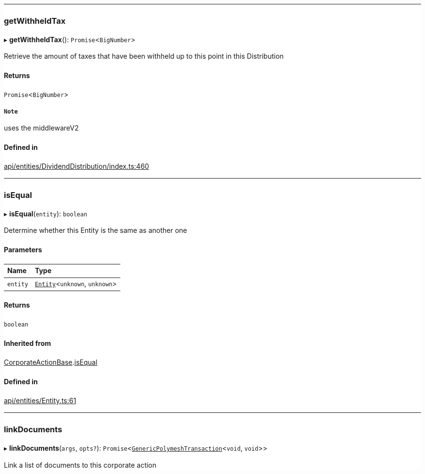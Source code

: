 ___

### getWithheldTax

▸ **getWithheldTax**(): `Promise`\<`BigNumber`\>

Retrieve the amount of taxes that have been withheld up to this point in this Distribution

#### Returns

`Promise`\<`BigNumber`\>

**`Note`**

uses the middlewareV2

#### Defined in

[api/entities/DividendDistribution/index.ts:460](https://github.com/PolymeshAssociation/polymesh-sdk/blob/c8da9dfce/src/api/entities/DividendDistribution/index.ts#L460)

___

### isEqual

▸ **isEqual**(`entity`): `boolean`

Determine whether this Entity is the same as another one

#### Parameters

| Name | Type |
| :------ | :------ |
| `entity` | [`Entity`](../Entity/Entity.md)\<`unknown`, `unknown`\> |

#### Returns

`boolean`

#### Inherited from

[CorporateActionBase](../CorporateActionBase/CorporateActionBase.md).[isEqual](../CorporateActionBase/CorporateActionBase.md#isequal)

#### Defined in

[api/entities/Entity.ts:61](https://github.com/PolymeshAssociation/polymesh-sdk/blob/c8da9dfce/src/api/entities/Entity.ts#L61)

___

### linkDocuments

▸ **linkDocuments**(`args`, `opts?`): `Promise`\<[`GenericPolymeshTransaction`](../../../../modules/API/Procedures/Types/Types.md#genericpolymeshtransaction)\<`void`, `void`\>\>

Link a list of documents to this corporate action
